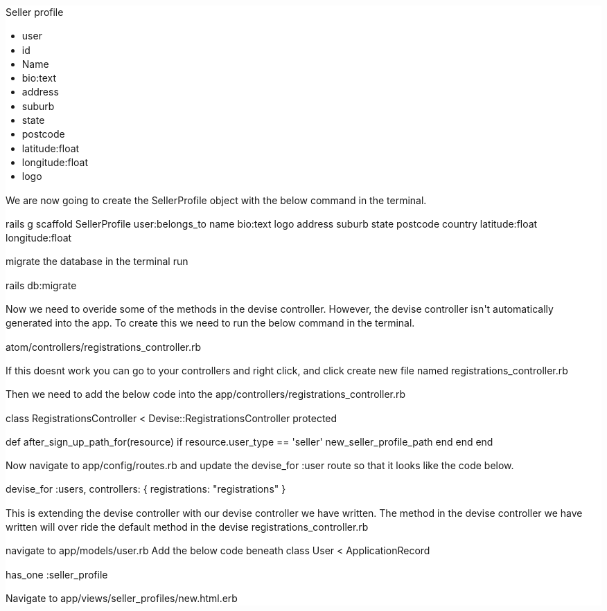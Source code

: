 Seller profile
- user
- id
- Name
- bio:text
- address
- suburb
- state
- postcode
- latitude:float
- longitude:float
- logo

We are now going to create the SellerProfile object with the below command in the terminal.

rails g scaffold SellerProfile user:belongs_to name bio:text logo address suburb state postcode country latitude:float longitude:float

migrate the database in the terminal run

rails db:migrate

Now we need to overide some of the methods in the devise controller. However, the devise controller isn't automatically generated into the app. To create this we need to run the below command in the terminal.

atom/controllers/registrations_controller.rb

If this doesnt work you can go to your controllers and right click, and click create new file named registrations_controller.rb

Then we need to add the below code into the app/controllers/registrations_controller.rb

class RegistrationsController < Devise::RegistrationsController
  protected

  def after_sign_up_path_for(resource)
    if resource.user_type == 'seller'
      new_seller_profile_path
    end
  end
end

Now navigate to app/config/routes.rb and update the devise_for :user route so that it looks like the code below.

devise_for :users, controllers: { registrations: "registrations" }

This is extending the devise controller with our devise controller we have written. The method in the devise controller we have written will over ride the default method in the devise registrations_controller.rb

navigate to app/models/user.rb
Add the below code beneath class User < ApplicationRecord

has_one :seller_profile

Navigate to app/views/seller_profiles/new.html.erb

